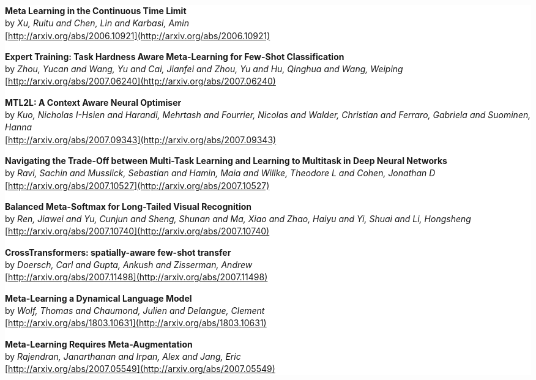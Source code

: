 
**Meta Learning in the Continuous Time Limit**
<br />
by *Xu, Ruitu and Chen, Lin and Karbasi, Amin*
<br />
[http://arxiv.org/abs/2006.10921](http://arxiv.org/abs/2006.10921)


**Expert Training: Task Hardness Aware Meta-Learning for
Few-Shot Classification**
<br />
by *Zhou, Yucan and Wang, Yu and Cai, Jianfei and Zhou, Yu and
Hu, Qinghua and Wang, Weiping*
<br />
[http://arxiv.org/abs/2007.06240](http://arxiv.org/abs/2007.06240)


**MTL2L: A Context Aware Neural Optimiser**
<br />
by *Kuo, Nicholas I-Hsien and Harandi, Mehrtash and Fourrier,
Nicolas and Walder, Christian and Ferraro, Gabriela and
Suominen, Hanna*
<br />
[http://arxiv.org/abs/2007.09343](http://arxiv.org/abs/2007.09343)


**Navigating the Trade-Off between Multi-Task Learning and
Learning to Multitask in Deep Neural Networks**
<br />
by *Ravi, Sachin and Musslick, Sebastian and Hamin, Maia and
Willke, Theodore L and Cohen, Jonathan D*
<br />
[http://arxiv.org/abs/2007.10527](http://arxiv.org/abs/2007.10527)


**Balanced Meta-Softmax for Long-Tailed Visual Recognition**
<br />
by *Ren, Jiawei and Yu, Cunjun and Sheng, Shunan and Ma, Xiao
and Zhao, Haiyu and Yi, Shuai and Li, Hongsheng*
<br />
[http://arxiv.org/abs/2007.10740](http://arxiv.org/abs/2007.10740)


**CrossTransformers: spatially-aware few-shot transfer**
<br />
by *Doersch, Carl and Gupta, Ankush and Zisserman, Andrew*
<br />
[http://arxiv.org/abs/2007.11498](http://arxiv.org/abs/2007.11498)


**Meta-Learning a Dynamical Language Model**
<br />
by *Wolf, Thomas and Chaumond, Julien and Delangue, Clement*
<br />
[http://arxiv.org/abs/1803.10631](http://arxiv.org/abs/1803.10631)


**Meta-Learning Requires Meta-Augmentation**
<br />
by *Rajendran, Janarthanan and Irpan, Alex and Jang, Eric*
<br />
[http://arxiv.org/abs/2007.05549](http://arxiv.org/abs/2007.05549)
